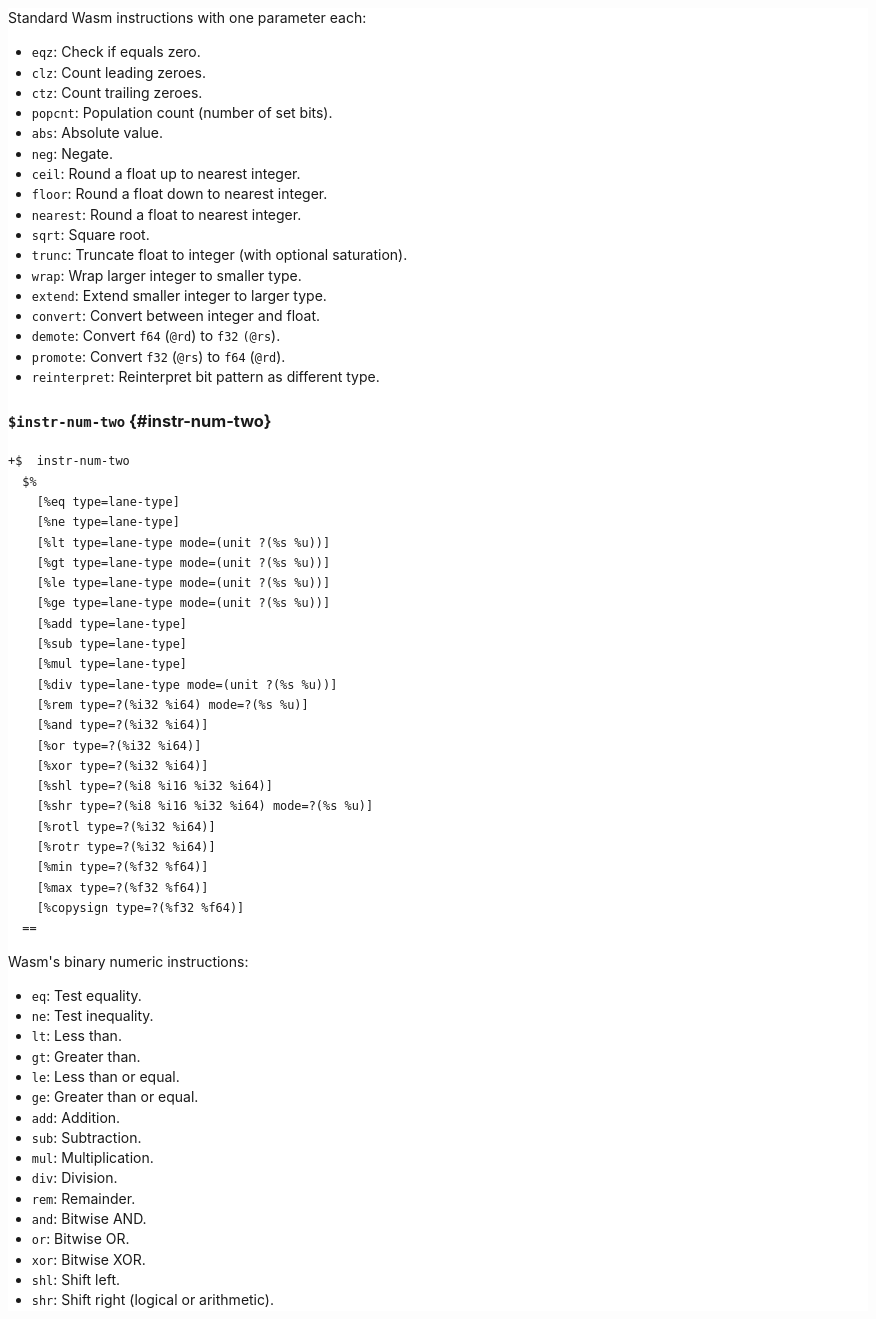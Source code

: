 Standard Wasm instructions with one parameter each:
- `eqz`: Check if equals zero.
- `clz`: Count leading zeroes.
- `ctz`: Count trailing zeroes.
- `popcnt`: Population count (number of set bits).
- `abs`: Absolute value.
- `neg`: Negate.
- `ceil`: Round a float up to nearest integer.
- `floor`: Round a float down to nearest integer.
- `nearest`: Round a float to nearest integer.
- `sqrt`: Square root.
- `trunc`: Truncate float to integer (with optional saturation).
- `wrap`: Wrap larger integer to smaller type.
- `extend`: Extend smaller integer to larger type.
- `convert`: Convert between integer and float.
- `demote`: Convert `f64` (`@rd`) to `f32` `(@rs`).
- `promote`: Convert `f32` (`@rs`) to `f64` (`@rd`).
- `reinterpret`: Reinterpret bit pattern as different type.

### `$instr-num-two` {#instr-num-two}

```hoon
+$  instr-num-two
  $%
    [%eq type=lane-type]
    [%ne type=lane-type]
    [%lt type=lane-type mode=(unit ?(%s %u))]
    [%gt type=lane-type mode=(unit ?(%s %u))]
    [%le type=lane-type mode=(unit ?(%s %u))]
    [%ge type=lane-type mode=(unit ?(%s %u))]
    [%add type=lane-type]
    [%sub type=lane-type]
    [%mul type=lane-type]
    [%div type=lane-type mode=(unit ?(%s %u))]
    [%rem type=?(%i32 %i64) mode=?(%s %u)]
    [%and type=?(%i32 %i64)]
    [%or type=?(%i32 %i64)]
    [%xor type=?(%i32 %i64)]
    [%shl type=?(%i8 %i16 %i32 %i64)]
    [%shr type=?(%i8 %i16 %i32 %i64) mode=?(%s %u)]
    [%rotl type=?(%i32 %i64)]
    [%rotr type=?(%i32 %i64)]
    [%min type=?(%f32 %f64)]
    [%max type=?(%f32 %f64)]
    [%copysign type=?(%f32 %f64)]
  ==
```

Wasm's binary numeric instructions:
- `eq`: Test equality.
- `ne`: Test inequality.
- `lt`: Less than.
- `gt`: Greater than.
- `le`: Less than or equal.
- `ge`: Greater than or equal.
- `add`: Addition.
- `sub`: Subtraction.
- `mul`: Multiplication.
- `div`: Division.
- `rem`: Remainder.
- `and`: Bitwise AND.
- `or`: Bitwise OR.
- `xor`: Bitwise XOR.
- `shl`: Shift left.
- `shr`: Shift right (logical or arithmetic).